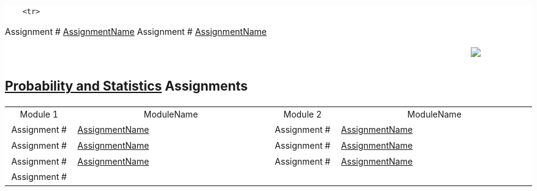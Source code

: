         <tr>
<td align="center" width="125px">Assignment #</a></td>
<td align="left" width="400px"><a href="https://github.com/cs-MohamedAyman/Hands-On-Experience/blob/master/Mini-Assignments/Computer-Science/Calculus-and-Linear-Algebra/README.md">AssignmentName</a></td>
<td align="center" width="125px">Assignment #</a></td>
<td align="left" width="400px"><a href="https://github.com/cs-MohamedAyman/Hands-On-Experience/blob/master/Mini-Assignments/Computer-Science/Calculus-and-Linear-Algebra/README.md">AssignmentName</a></td>
        </tr>
    </tbody>
</table>

<img align="right" width="100" src="https://github.com/cs-MohamedAyman/cs-MohamedAyman/blob/main/repos-logos/probability-statistics.jpg"></img>
<br>

## [Probability and Statistics](https://github.com/cs-MohamedAyman/Hands-On-Experience/blob/master/Mini-Assignments/Computer-Science/Probability-and-Statistics/README.md) Assignments

<table>
    <tbody>
        <tr>
<td align="center" width="125px">Module 1</td>
<td align="center" width="400px">ModuleName</td>
<td align="center" width="125px">Module 2</td>
<td align="center" width="400px">ModuleName</td>
        </tr>
        <tr>
<td align="center" width="125px">Assignment #</a></td>
<td align="left" width="400px"><a href="https://github.com/cs-MohamedAyman/Hands-On-Experience/blob/master/Mini-Assignments/Computer-Science/Probability-and-Statistics/README.md">AssignmentName</a></td>
<td align="center" width="125px">Assignment #</a></td>
<td align="left" width="400px"><a href="https://github.com/cs-MohamedAyman/Hands-On-Experience/blob/master/Mini-Assignments/Computer-Science/Probability-and-Statistics/README.md">AssignmentName</a></td>
        </tr>
        <tr>
<td align="center" width="125px">Assignment #</a></td>
<td align="left" width="400px"><a href="https://github.com/cs-MohamedAyman/Hands-On-Experience/blob/master/Mini-Assignments/Computer-Science/Probability-and-Statistics/README.md">AssignmentName</a></td>
<td align="center" width="125px">Assignment #</a></td>
<td align="left" width="400px"><a href="https://github.com/cs-MohamedAyman/Hands-On-Experience/blob/master/Mini-Assignments/Computer-Science/Probability-and-Statistics/README.md">AssignmentName</a></td>
        </tr>
        <tr>
<td align="center" width="125px">Assignment #</a></td>
<td align="left" width="400px"><a href="https://github.com/cs-MohamedAyman/Hands-On-Experience/blob/master/Mini-Assignments/Computer-Science/Probability-and-Statistics/README.md">AssignmentName</a></td>
<td align="center" width="125px">Assignment #</a></td>
<td align="left" width="400px"><a href="https://github.com/cs-MohamedAyman/Hands-On-Experience/blob/master/Mini-Assignments/Computer-Science/Probability-and-Statistics/README.md">AssignmentName</a></td>
        </tr>
        <tr>
<td align="center" width="125px">Assignment #</a></td>